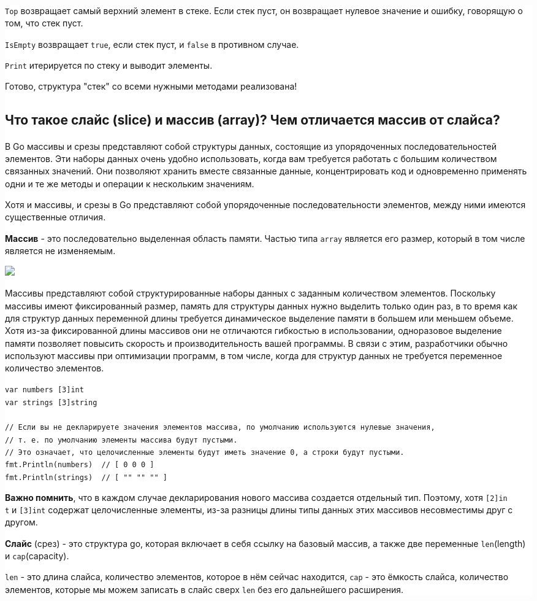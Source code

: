 
`Top` возвращает самый верхний элемент в стеке. Если стек пуст, он возвращает нулевое значение и ошибку, говорящую о том, что стек пуст.

`IsEmpty` возвращает `true`, если стек пуст, и `false` в противном случае.

`Print` итерируется по стеку и выводит элементы.

Готово, структура "стек" со всеми нужными методами реализована!

## Что такое слайс (slice) и массив (array)? Чем отличается массив от слайса?

В Go массивы и срезы представляют собой структуры данных, состоящие из упорядоченных последовательностей элементов. Эти наборы данных очень удобно использовать, когда вам требуется работать с большим количеством связанных значений. Они позволяют хранить вместе связанные данные, концентрировать код и одновременно применять одни и те же методы и операции к нескольким значениям.

Хотя и массивы, и срезы в Go представляют собой упорядоченные последовательности элементов, между ними имеются существенные отличия.

**Массив** - это последовательно выделенная область памяти. Частью типа `array` является его размер, который в том числе является не изменяемым.

![](https://web.archive.org/web/20240201014633im_/https://habrastorage.org/r/w1560/getpro/habr/upload_files/73b/369/2b5/73b3692b53c1d98236d1191d2a692dda.png)

Массивы представляют собой структурированные наборы данных с заданным количеством элементов. Поскольку массивы имеют фиксированный размер, память для структуры данных нужно выделить только один раз, в то время как для структур данных переменной длины требуется динамическое выделение памяти в большем или меньшем объеме. Хотя из-за фиксированной длины массивов они не отличаются гибкостью в использовании, одноразовое выделение памяти позволяет повысить скорость и производительность вашей программы. В связи с этим, разработчики обычно используют массивы при оптимизации программ, в том числе, когда для структур данных не требуется переменное количество элементов.

```
var numbers [3]int
var strings [3]string

// Если вы не декларируете значения элементов массива, по умолчанию используются нулевые значения, 
// т. е. по умолчанию элементы массива будут пустыми. 
// Это означает, что целочисленные элементы будут иметь значение 0, а строки будут пустыми.
fmt.Println(numbers)  // [ 0 0 0 ]
fmt.Println(strings)  // [ "" "" "" ]
```

**Важно помнить**, что в каждом случае декларирования нового массива создается отдельный тип. Поэтому, хотя `[2]int` и `[3]int` содержат целочисленные элементы, из-за разницы длины типы данных этих массивов несовместимы друг с другом.

**Cлайс** (срез) - это структура go, которая включает в себя ссылку на базовый массив, а также две переменные `len`(length) и `cap`(capacity).

`len` - это длина слайса, количество элементов, которое в нём сейчас находится, `cap` - это ёмкость слайса, количество элементов, которые мы можем записать в слайс сверх `len` без его дальнейшего расширения.
